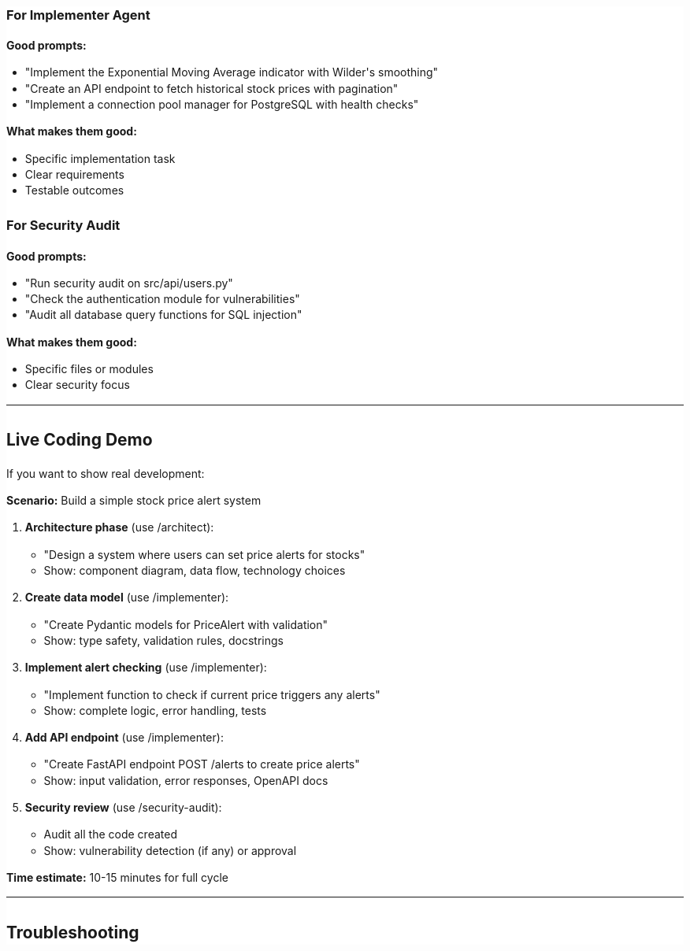 ### For Implementer Agent

**Good prompts:**
- "Implement the Exponential Moving Average indicator with Wilder's smoothing"
- "Create an API endpoint to fetch historical stock prices with pagination"
- "Implement a connection pool manager for PostgreSQL with health checks"

**What makes them good:**
- Specific implementation task
- Clear requirements
- Testable outcomes

### For Security Audit

**Good prompts:**
- "Run security audit on src/api/users.py"
- "Check the authentication module for vulnerabilities"
- "Audit all database query functions for SQL injection"

**What makes them good:**
- Specific files or modules
- Clear security focus

---

## Live Coding Demo

If you want to show real development:

**Scenario:** Build a simple stock price alert system

1. **Architecture phase** (use /architect):
   - "Design a system where users can set price alerts for stocks"
   - Show: component diagram, data flow, technology choices

2. **Create data model** (use /implementer):
   - "Create Pydantic models for PriceAlert with validation"
   - Show: type safety, validation rules, docstrings

3. **Implement alert checking** (use /implementer):
   - "Implement function to check if current price triggers any alerts"
   - Show: complete logic, error handling, tests

4. **Add API endpoint** (use /implementer):
   - "Create FastAPI endpoint POST /alerts to create price alerts"
   - Show: input validation, error responses, OpenAPI docs

5. **Security review** (use /security-audit):
   - Audit all the code created
   - Show: vulnerability detection (if any) or approval

**Time estimate:** 10-15 minutes for full cycle

---

## Troubleshooting
